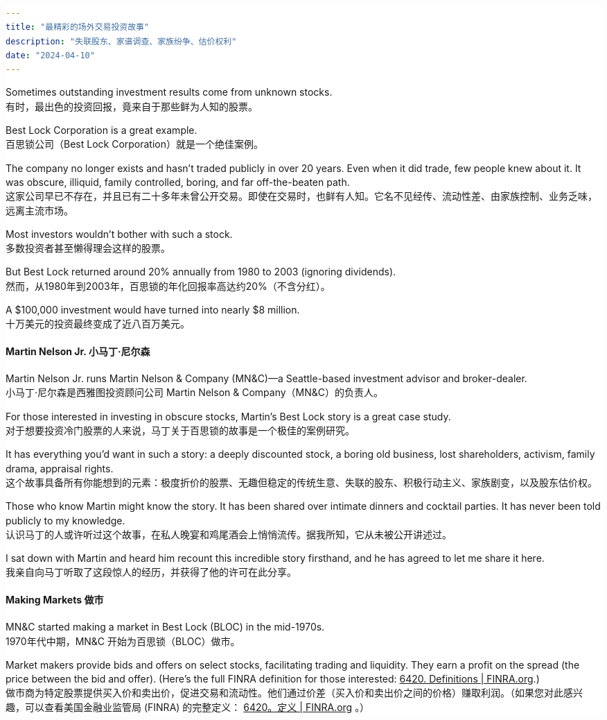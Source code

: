 ```yaml
---
title: "最精彩的场外交易投资故事"
description: "失联股东、家谱调查、家族纷争、估价权利"
date: "2024-04-10"
---
```



Sometimes outstanding investment results come from unknown stocks.  
有时，最出色的投资回报，竟来自于那些鲜为人知的股票。

Best Lock Corporation is a great example.  
百思锁公司（Best Lock Corporation）就是一个绝佳案例。

The company no longer exists and hasn’t traded publicly in over 20 years. Even when it did trade, few people knew about it. It was obscure, illiquid, family controlled, boring, and far off-the-beaten path.  
这家公司早已不存在，并且已有二十多年未曾公开交易。即使在交易时，也鲜有人知。它名不见经传、流动性差、由家族控制、业务乏味，远离主流市场。

Most investors wouldn’t bother with such a stock.  
多数投资者甚至懒得理会这样的股票。

But Best Lock returned around 20% annually from 1980 to 2003 (ignoring dividends).  
然而，从1980年到2003年，百思锁的年化回报率高达约20%（不含分红）。

A $100,000 investment would have turned into nearly $8 million.  
十万美元的投资最终变成了近八百万美元。

#### Martin Nelson Jr. 小马丁·尼尔森

Martin Nelson Jr. runs Martin Nelson & Company (MN&C)—a Seattle-based investment advisor and broker-dealer.  
小马丁·尼尔森是西雅图投资顾问公司 Martin Nelson & Company（MN&C）的负责人。

For those interested in investing in obscure stocks, Martin’s Best Lock story is a great case study.  
对于想要投资冷门股票的人来说，马丁关于百思锁的故事是一个极佳的案例研究。

It has everything you’d want in such a story: a deeply discounted stock, a boring old business, lost shareholders, activism, family drama, appraisal rights.  
这个故事具备所有你能想到的元素：极度折价的股票、无趣但稳定的传统生意、失联的股东、积极行动主义、家族剧变，以及股东估价权。

Those who know Martin might know the story. It has been shared over intimate dinners and cocktail parties. It has never been told publicly to my knowledge.  
认识马丁的人或许听过这个故事，在私人晚宴和鸡尾酒会上悄悄流传。据我所知，它从未被公开讲述过。

I sat down with Martin and heard him recount this incredible story firsthand, and he has agreed to let me share it here.  
我亲自向马丁听取了这段惊人的经历，并获得了他的许可在此分享。


#### Making Markets 做市

MN&C started making a market in Best Lock (BLOC) in the mid-1970s.  
1970年代中期，MN&C 开始为百思锁（BLOC）做市。

Market makers provide bids and offers on select stocks, facilitating trading and liquidity. They earn a profit on the spread (the price between the bid and offer). (Here’s the full FINRA definition for those interested: [6420\. Definitions | FINRA.org](https://www.finra.org/rules-guidance/rulebooks/finra-rules/6420).)  
做市商为特定股票提供买入价和卖出价，促进交易和流动性。他们通过价差（买入价和卖出价之间的价格）赚取利润。（如果您对此感兴趣，可以查看美国金融业监管局 (FINRA) 的完整定义： [6420。定义 | FINRA.org](https://www.finra.org/rules-guidance/rulebooks/finra-rules/6420) 。）
